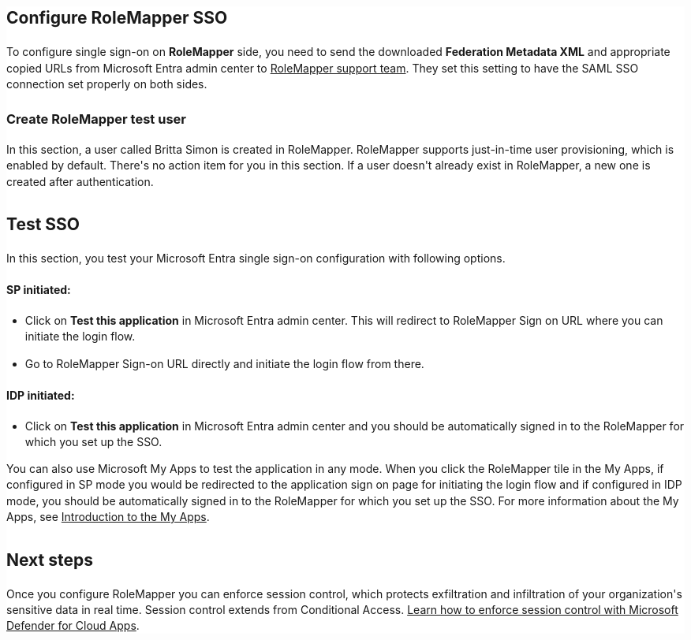## Configure RoleMapper SSO

To configure single sign-on on **RoleMapper** side, you need to send the downloaded **Federation Metadata XML** and appropriate copied URLs from Microsoft Entra admin center to [RoleMapper support team](mailto:support@rolemapper.tech). They set this setting to have the SAML SSO connection set properly on both sides.

### Create RoleMapper test user

In this section, a user called Britta Simon is created in RoleMapper. RoleMapper supports just-in-time user provisioning, which is enabled by default. There's no action item for you in this section. If a user doesn't already exist in RoleMapper, a new one is created after authentication.

## Test SSO 

In this section, you test your Microsoft Entra single sign-on configuration with following options.
 
#### SP initiated:
 
* Click on **Test this application** in Microsoft Entra admin center. This will redirect to RoleMapper Sign on URL where you can initiate the login flow.  
 
* Go to RoleMapper Sign-on URL directly and initiate the login flow from there.
 
#### IDP initiated:
 
* Click on **Test this application** in Microsoft Entra admin center and you should be automatically signed in to the RoleMapper for which you set up the SSO.
 
You can also use Microsoft My Apps to test the application in any mode. When you click the RoleMapper tile in the My Apps, if configured in SP mode you would be redirected to the application sign on page for initiating the login flow and if configured in IDP mode, you should be automatically signed in to the RoleMapper for which you set up the SSO. For more information about the My Apps, see [Introduction to the My Apps](https://support.microsoft.com/account-billing/sign-in-and-start-apps-from-the-my-apps-portal-2f3b1bae-0e5a-4a86-a33e-876fbd2a4510).

## Next steps

Once you configure RoleMapper you can enforce session control, which protects exfiltration and infiltration of your organization's sensitive data in real time. Session control extends from Conditional Access. [Learn how to enforce session control with Microsoft Defender for Cloud Apps](/cloud-app-security/proxy-deployment-any-app).
